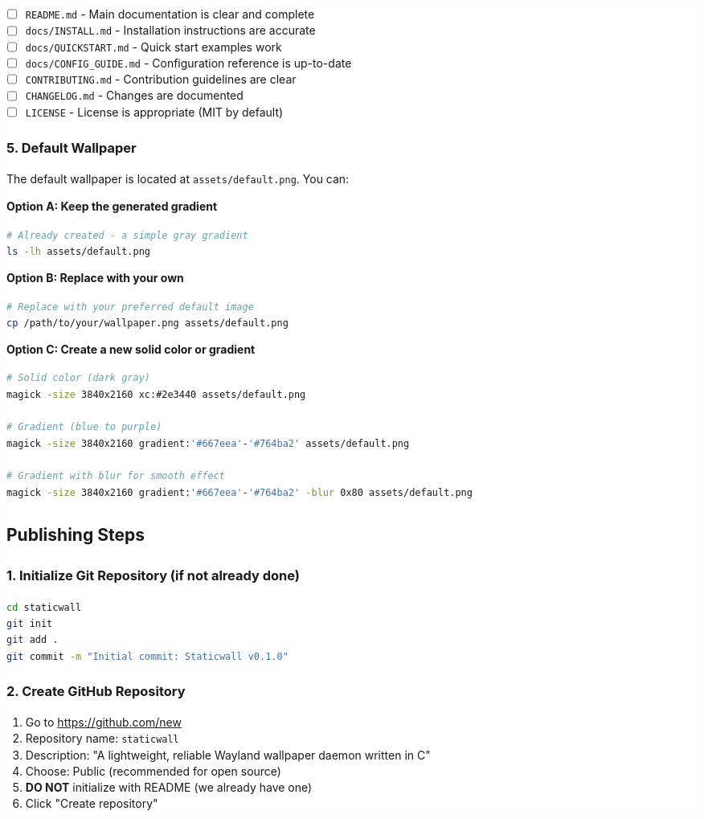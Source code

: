 - [ ] `README.md` - Main documentation is clear and complete
- [ ] `docs/INSTALL.md` - Installation instructions are accurate
- [ ] `docs/QUICKSTART.md` - Quick start examples work
- [ ] `docs/CONFIG_GUIDE.md` - Configuration reference is up-to-date
- [ ] `CONTRIBUTING.md` - Contribution guidelines are clear
- [ ] `CHANGELOG.md` - Changes are documented
- [ ] `LICENSE` - License is appropriate (MIT by default)

### 5. Default Wallpaper

The default wallpaper is located at `assets/default.png`. You can:

**Option A: Keep the generated gradient**
```bash
# Already created - a simple gray gradient
ls -lh assets/default.png
```

**Option B: Replace with your own**
```bash
# Replace with your preferred default image
cp /path/to/your/wallpaper.png assets/default.png
```

**Option C: Create a new solid color or gradient**
```bash
# Solid color (dark gray)
magick -size 3840x2160 xc:#2e3440 assets/default.png

# Gradient (blue to purple)
magick -size 3840x2160 gradient:'#667eea'-'#764ba2' assets/default.png

# Gradient with blur for smooth effect
magick -size 3840x2160 gradient:'#667eea'-'#764ba2' -blur 0x80 assets/default.png
```

## Publishing Steps

### 1. Initialize Git Repository (if not already done)

```bash
cd staticwall
git init
git add .
git commit -m "Initial commit: Staticwall v0.1.0"
```

### 2. Create GitHub Repository

1. Go to https://github.com/new
2. Repository name: `staticwall`
3. Description: "A lightweight, reliable Wayland wallpaper daemon written in C"
4. Choose: Public (recommended for open source)
5. **DO NOT** initialize with README (we already have one)
6. Click "Create repository"
